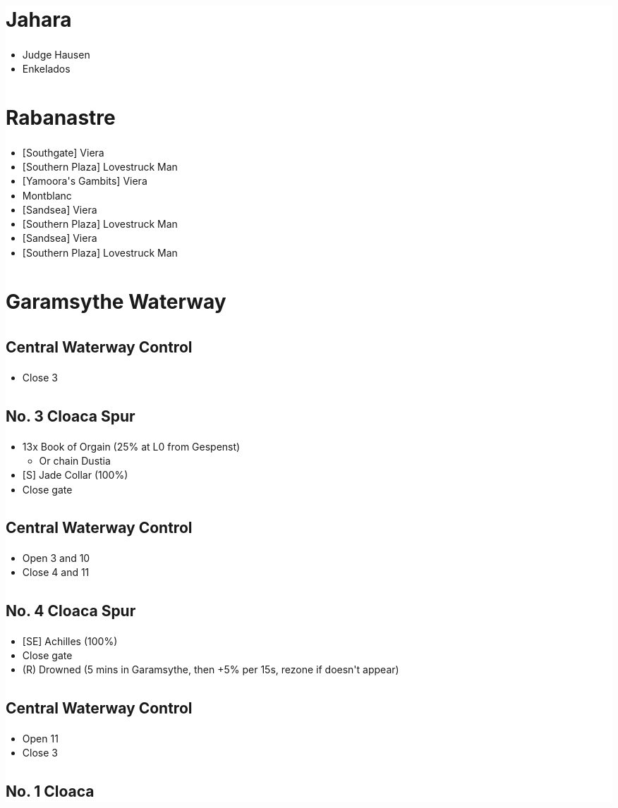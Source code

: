  # Jahara

- Judge Hausen
- Enkelados

 # Rabanastre

- [Southgate] Viera
- [Southern Plaza] Lovestruck Man
- [Yamoora's Gambits] Viera
- Montblanc
- [Sandsea] Viera
- [Southern Plaza] Lovestruck Man
- [Sandsea] Viera
- [Southern Plaza] Lovestruck Man

 # Garamsythe Waterway

 ## Central Waterway Control

- Close 3

 ## No. 3 Cloaca Spur

- 13x Book of Orgain (25% at L0 from Gespenst)
    - Or chain Dustia
- [S] Jade Collar (100%)
- Close gate

 ## Central Waterway Control

- Open 3 and 10
- Close 4 and 11

 ## No. 4 Cloaca Spur

- [SE] Achilles (100%)
- Close gate
- (R) Drowned (5 mins in Garamsythe, then +5% per 15s, rezone if doesn't appear)

 ## Central Waterway Control

- Open 11
- Close 3

 ## No. 1 Cloaca
